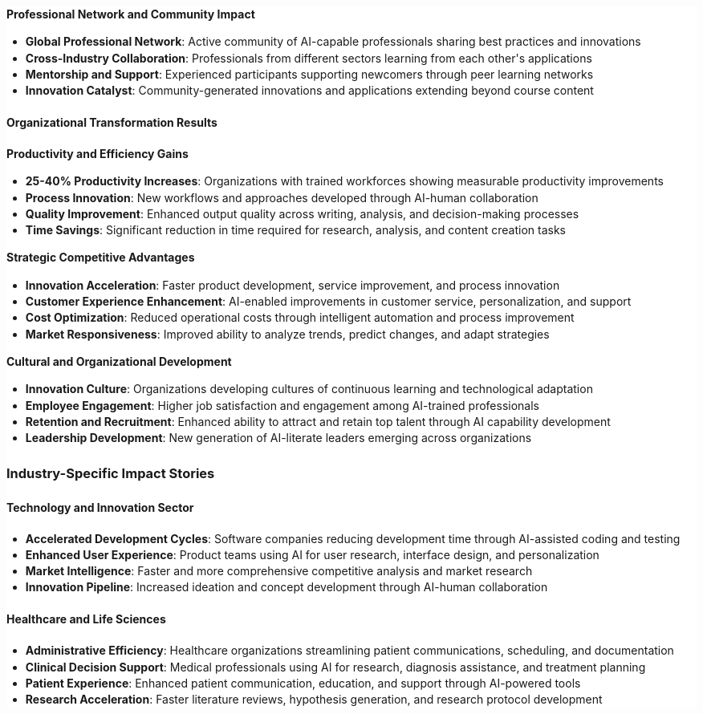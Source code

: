 **Professional Network and Community Impact**
- **Global Professional Network**: Active community of AI-capable professionals sharing best practices and innovations
- **Cross-Industry Collaboration**: Professionals from different sectors learning from each other's applications
- **Mentorship and Support**: Experienced participants supporting newcomers through peer learning networks
- **Innovation Catalyst**: Community-generated innovations and applications extending beyond course content

#### Organizational Transformation Results
**Productivity and Efficiency Gains**
- **25-40% Productivity Increases**: Organizations with trained workforces showing measurable productivity improvements
- **Process Innovation**: New workflows and approaches developed through AI-human collaboration
- **Quality Improvement**: Enhanced output quality across writing, analysis, and decision-making processes
- **Time Savings**: Significant reduction in time required for research, analysis, and content creation tasks

**Strategic Competitive Advantages**
- **Innovation Acceleration**: Faster product development, service improvement, and process innovation
- **Customer Experience Enhancement**: AI-enabled improvements in customer service, personalization, and support
- **Cost Optimization**: Reduced operational costs through intelligent automation and process improvement
- **Market Responsiveness**: Improved ability to analyze trends, predict changes, and adapt strategies

**Cultural and Organizational Development**
- **Innovation Culture**: Organizations developing cultures of continuous learning and technological adaptation
- **Employee Engagement**: Higher job satisfaction and engagement among AI-trained professionals
- **Retention and Recruitment**: Enhanced ability to attract and retain top talent through AI capability development
- **Leadership Development**: New generation of AI-literate leaders emerging across organizations

### Industry-Specific Impact Stories

#### Technology and Innovation Sector
- **Accelerated Development Cycles**: Software companies reducing development time through AI-assisted coding and testing
- **Enhanced User Experience**: Product teams using AI for user research, interface design, and personalization
- **Market Intelligence**: Faster and more comprehensive competitive analysis and market research
- **Innovation Pipeline**: Increased ideation and concept development through AI-human collaboration

#### Healthcare and Life Sciences
- **Administrative Efficiency**: Healthcare organizations streamlining patient communications, scheduling, and documentation
- **Clinical Decision Support**: Medical professionals using AI for research, diagnosis assistance, and treatment planning
- **Patient Experience**: Enhanced patient communication, education, and support through AI-powered tools
- **Research Acceleration**: Faster literature reviews, hypothesis generation, and research protocol development
